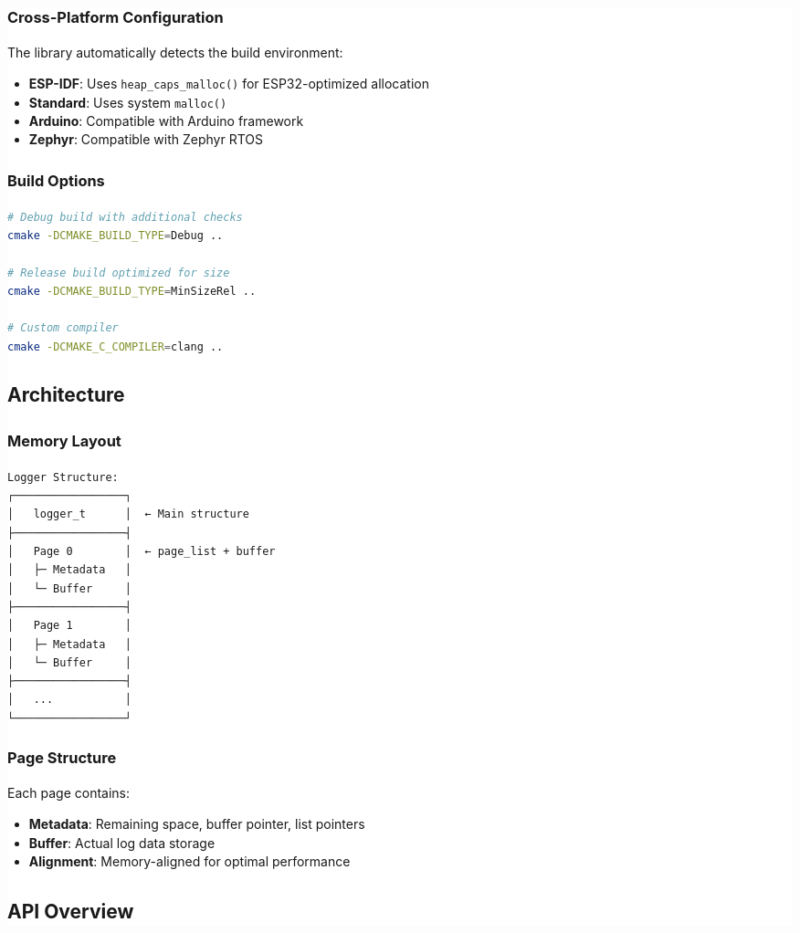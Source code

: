 ### Cross-Platform Configuration

The library automatically detects the build environment:

- **ESP-IDF**: Uses `heap_caps_malloc()` for ESP32-optimized allocation
- **Standard**: Uses system `malloc()`
- **Arduino**: Compatible with Arduino framework
- **Zephyr**: Compatible with Zephyr RTOS

### Build Options

```bash
# Debug build with additional checks
cmake -DCMAKE_BUILD_TYPE=Debug ..

# Release build optimized for size
cmake -DCMAKE_BUILD_TYPE=MinSizeRel ..

# Custom compiler
cmake -DCMAKE_C_COMPILER=clang ..
```

## Architecture

### Memory Layout

```
Logger Structure:
┌─────────────────┐
│   logger_t      │  ← Main structure
├─────────────────┤
│   Page 0        │  ← page_list + buffer
│   ├─ Metadata   │
│   └─ Buffer     │
├─────────────────┤
│   Page 1        │
│   ├─ Metadata   │
│   └─ Buffer     │
├─────────────────┤
│   ...           │
└─────────────────┘
```

### Page Structure

Each page contains:
- **Metadata**: Remaining space, buffer pointer, list pointers
- **Buffer**: Actual log data storage
- **Alignment**: Memory-aligned for optimal performance

## API Overview
